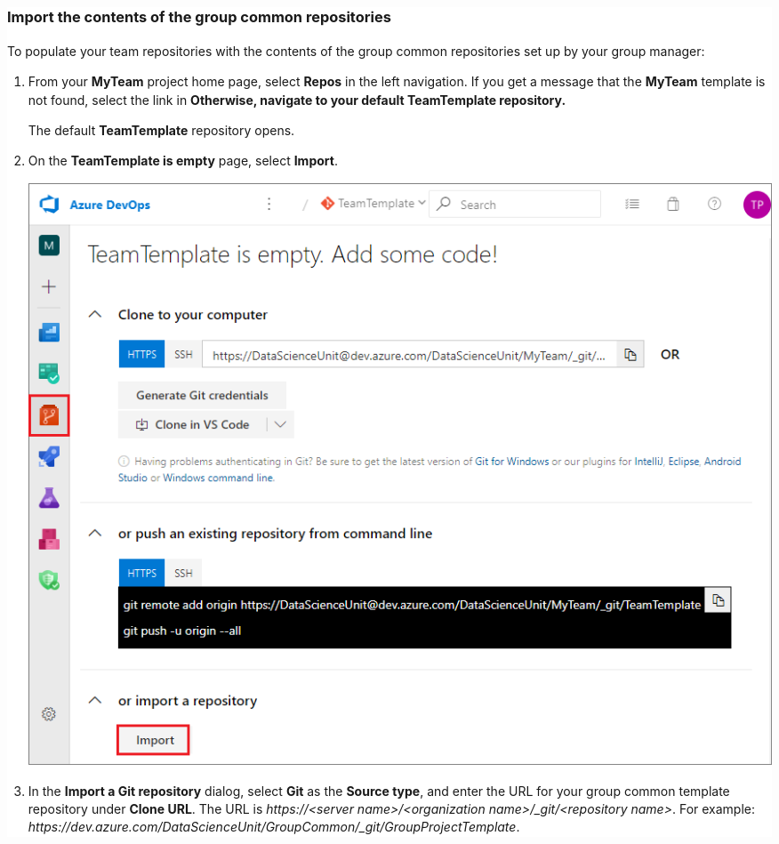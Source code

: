 ### Import the contents of the group common repositories

To populate your team repositories with the contents of the group common repositories set up by your group manager:

1. From your **MyTeam** project home page, select **Repos** in the left navigation. If you get a message that the **MyTeam** template is not found, select the link in **Otherwise, navigate to your default TeamTemplate repository.**

   The default **TeamTemplate** repository opens.

1. On the **TeamTemplate is empty** page, select **Import**.

   ![Select Import](./media/team-lead-tasks/import-repo.png)

1. In the **Import a Git repository** dialog, select **Git** as the **Source type**, and enter the URL for your group common template repository under **Clone URL**. The URL is *https:\//\<server name>/\<organization name>/_git/\<repository name>*. For example: *https:\//dev.azure.com/DataScienceUnit/GroupCommon/_git/GroupProjectTemplate*.
